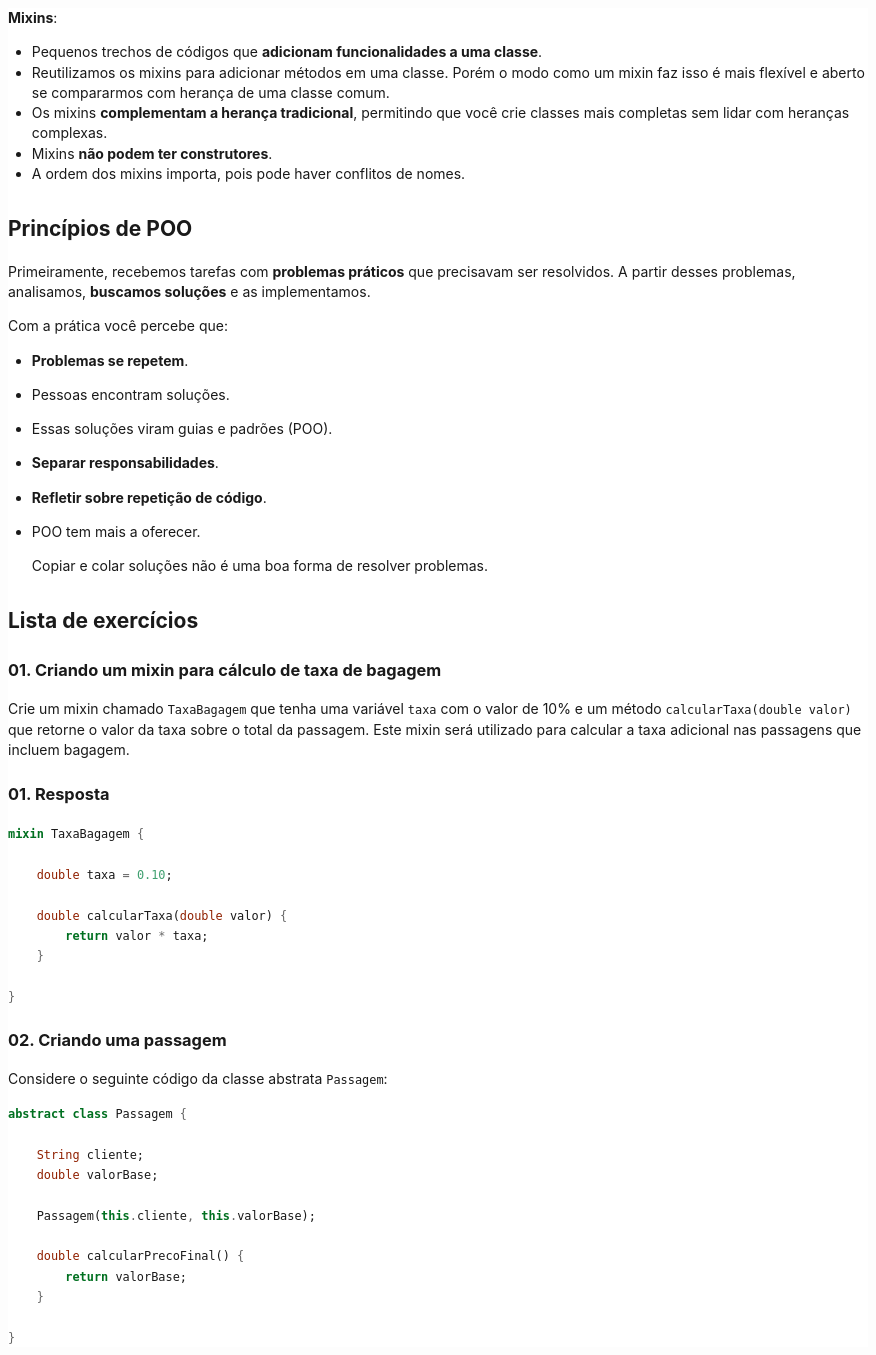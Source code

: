 **Mixins**:  
* Pequenos trechos de códigos que **adicionam funcionalidades a uma classe**.
* Reutilizamos os mixins para adicionar métodos em uma classe. Porém o modo como um mixin faz isso é mais flexível e aberto se compararmos com herança de uma classe comum.
* Os mixins **complementam a herança tradicional**, permitindo que você crie classes mais completas sem lidar com heranças complexas.
* Mixins **não podem ter construtores**.
* A ordem dos mixins importa, pois pode haver conflitos de nomes.

## Princípios de POO

Primeiramente, recebemos tarefas com **problemas práticos** que precisavam ser resolvidos. A partir desses problemas, analisamos, **buscamos soluções** e as implementamos.

Com a prática você percebe que:
* **Problemas se repetem**.
* Pessoas encontram soluções.
* Essas soluções viram guias e padrões (POO).
* **Separar responsabilidades**.
* **Refletir sobre repetição de código**.
* POO tem mais a oferecer.

    Copiar e colar soluções não é uma boa forma de resolver problemas.

## Lista de exercícios

### 01. Criando um mixin para cálculo de taxa de bagagem

Crie um mixin chamado `TaxaBagagem` que tenha uma variável `taxa` com o valor de 10% e um método `calcularTaxa(double valor)` que retorne o valor da taxa sobre o total da passagem. Este mixin será utilizado para calcular a taxa adicional nas passagens que incluem bagagem.

### 01. Resposta
```dart
mixin TaxaBagagem {

    double taxa = 0.10;

    double calcularTaxa(double valor) {
        return valor * taxa;
    }

}
```

### 02. Criando uma passagem

Considere o seguinte código da classe abstrata `Passagem`:

```dart
abstract class Passagem {

    String cliente;
    double valorBase;

    Passagem(this.cliente, this.valorBase);

    double calcularPrecoFinal() {
        return valorBase;
    }

}
```
